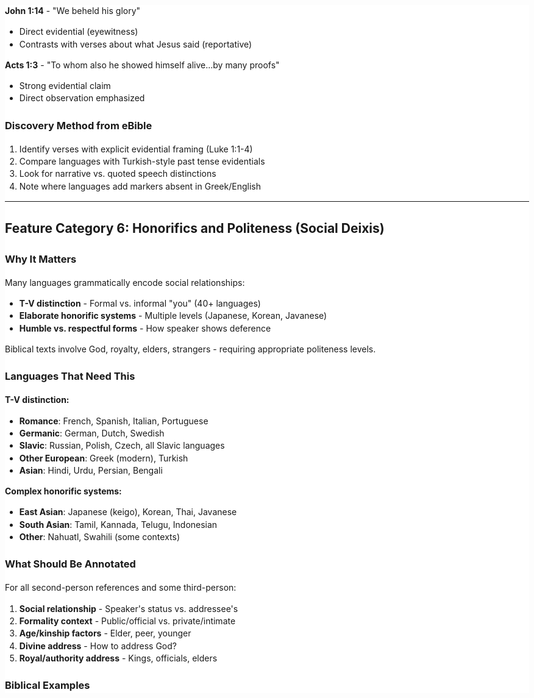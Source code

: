 **John 1:14** - "We beheld his glory"
- Direct evidential (eyewitness)
- Contrasts with verses about what Jesus said (reportative)

**Acts 1:3** - "To whom also he showed himself alive...by many proofs"
- Strong evidential claim
- Direct observation emphasized

### Discovery Method from eBible

1. Identify verses with explicit evidential framing (Luke 1:1-4)
2. Compare languages with Turkish-style past tense evidentials
3. Look for narrative vs. quoted speech distinctions
4. Note where languages add markers absent in Greek/English

---

## Feature Category 6: Honorifics and Politeness (Social Deixis)

### Why It Matters

Many languages grammatically encode social relationships:
- **T-V distinction** - Formal vs. informal "you" (40+ languages)
- **Elaborate honorific systems** - Multiple levels (Japanese, Korean, Javanese)
- **Humble vs. respectful forms** - How speaker shows deference

Biblical texts involve God, royalty, elders, strangers - requiring appropriate politeness levels.

### Languages That Need This

**T-V distinction:**
- **Romance**: French, Spanish, Italian, Portuguese
- **Germanic**: German, Dutch, Swedish
- **Slavic**: Russian, Polish, Czech, all Slavic languages
- **Other European**: Greek (modern), Turkish
- **Asian**: Hindi, Urdu, Persian, Bengali

**Complex honorific systems:**
- **East Asian**: Japanese (keigo), Korean, Thai, Javanese
- **South Asian**: Tamil, Kannada, Telugu, Indonesian
- **Other**: Nahuatl, Swahili (some contexts)

### What Should Be Annotated

For all second-person references and some third-person:
1. **Social relationship** - Speaker's status vs. addressee's
2. **Formality context** - Public/official vs. private/intimate
3. **Age/kinship factors** - Elder, peer, younger
4. **Divine address** - How to address God?
5. **Royal/authority address** - Kings, officials, elders

### Biblical Examples
